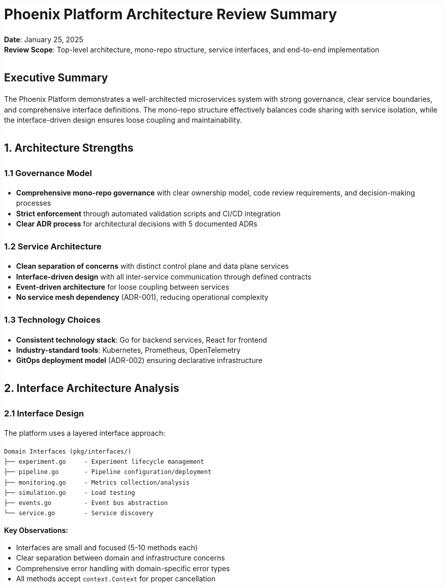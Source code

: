 # Phoenix Platform Architecture Review Summary

**Date**: January 25, 2025  
**Review Scope**: Top-level architecture, mono-repo structure, service interfaces, and end-to-end implementation

## Executive Summary

The Phoenix Platform demonstrates a well-architected microservices system with strong governance, clear service boundaries, and comprehensive interface definitions. The mono-repo structure effectively balances code sharing with service isolation, while the interface-driven design ensures loose coupling and maintainability.

## 1. Architecture Strengths

### 1.1 Governance Model
- **Comprehensive mono-repo governance** with clear ownership model, code review requirements, and decision-making processes
- **Strict enforcement** through automated validation scripts and CI/CD integration
- **Clear ADR process** for architectural decisions with 5 documented ADRs

### 1.2 Service Architecture
- **Clean separation of concerns** with distinct control plane and data plane services
- **Interface-driven design** with all inter-service communication through defined contracts
- **Event-driven architecture** for loose coupling between services
- **No service mesh dependency** (ADR-001), reducing operational complexity

### 1.3 Technology Choices
- **Consistent technology stack**: Go for backend services, React for frontend
- **Industry-standard tools**: Kubernetes, Prometheus, OpenTelemetry
- **GitOps deployment model** (ADR-002) ensuring declarative infrastructure

## 2. Interface Architecture Analysis

### 2.1 Interface Design
The platform uses a layered interface approach:

```
Domain Interfaces (pkg/interfaces/)
├── experiment.go     - Experiment lifecycle management
├── pipeline.go       - Pipeline configuration/deployment  
├── monitoring.go     - Metrics collection/analysis
├── simulation.go     - Load testing
├── events.go         - Event bus abstraction
└── service.go        - Service discovery
```

**Key Observations:**
- Interfaces are small and focused (5-10 methods each)
- Clear separation between domain and infrastructure concerns
- Comprehensive error handling with domain-specific error types
- All methods accept `context.Context` for proper cancellation
